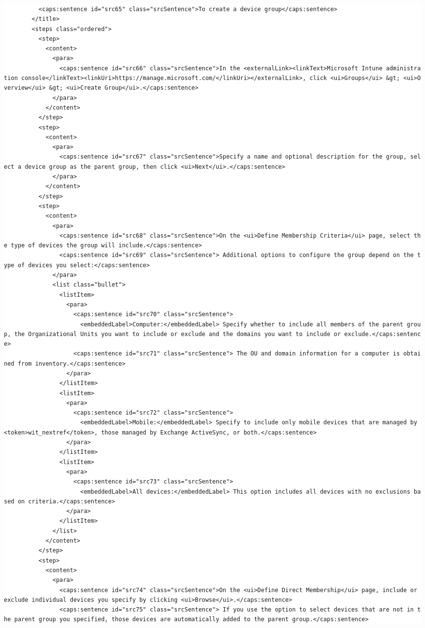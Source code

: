               <caps:sentence id="src65" class="srcSentence">To create a device group</caps:sentence>
            </title>
            <steps class="ordered">
              <step>
                <content>
                  <para>
                    <caps:sentence id="src66" class="srcSentence">In the <externalLink><linkText>Microsoft Intune administration console</linkText><linkUri>https://manage.microsoft.com/</linkUri></externalLink>, click <ui>Groups</ui> &gt; <ui>Overview</ui> &gt; <ui>Create Group</ui>.</caps:sentence>
                  </para>
                </content>
              </step>
              <step>
                <content>
                  <para>
                    <caps:sentence id="src67" class="srcSentence">Specify a name and optional description for the group, select a device group as the parent group, then click <ui>Next</ui>.</caps:sentence>
                  </para>
                </content>
              </step>
              <step>
                <content>
                  <para>
                    <caps:sentence id="src68" class="srcSentence">On the <ui>Define Membership Criteria</ui> page, select the type of devices the group will include.</caps:sentence>
                    <caps:sentence id="src69" class="srcSentence"> Additional options to configure the group depend on the type of devices you select:</caps:sentence>
                  </para>
                  <list class="bullet">
                    <listItem>
                      <para>
                        <caps:sentence id="src70" class="srcSentence">
                          <embeddedLabel>Computer:</embeddedLabel> Specify whether to include all members of the parent group, the Organizational Units you want to include or exclude and the domains you want to include or exclude.</caps:sentence>
                        <caps:sentence id="src71" class="srcSentence"> The OU and domain information for a computer is obtained from inventory.</caps:sentence>
                      </para>
                    </listItem>
                    <listItem>
                      <para>
                        <caps:sentence id="src72" class="srcSentence">
                          <embeddedLabel>Mobile:</embeddedLabel> Specify to include only mobile devices that are managed by <token>wit_nextref</token>, those managed by Exchange ActiveSync, or both.</caps:sentence>
                      </para>
                    </listItem>
                    <listItem>
                      <para>
                        <caps:sentence id="src73" class="srcSentence">
                          <embeddedLabel>All devices:</embeddedLabel> This option includes all devices with no exclusions based on criteria.</caps:sentence>
                      </para>
                    </listItem>
                  </list>
                </content>
              </step>
              <step>
                <content>
                  <para>
                    <caps:sentence id="src74" class="srcSentence">On the <ui>Define Direct Membership</ui> page, include or exclude individual devices you specify by clicking <ui>Browse</ui>.</caps:sentence>
                    <caps:sentence id="src75" class="srcSentence"> If you use the option to select devices that are not in the parent group you specified, those devices are automatically added to the parent group.</caps:sentence>